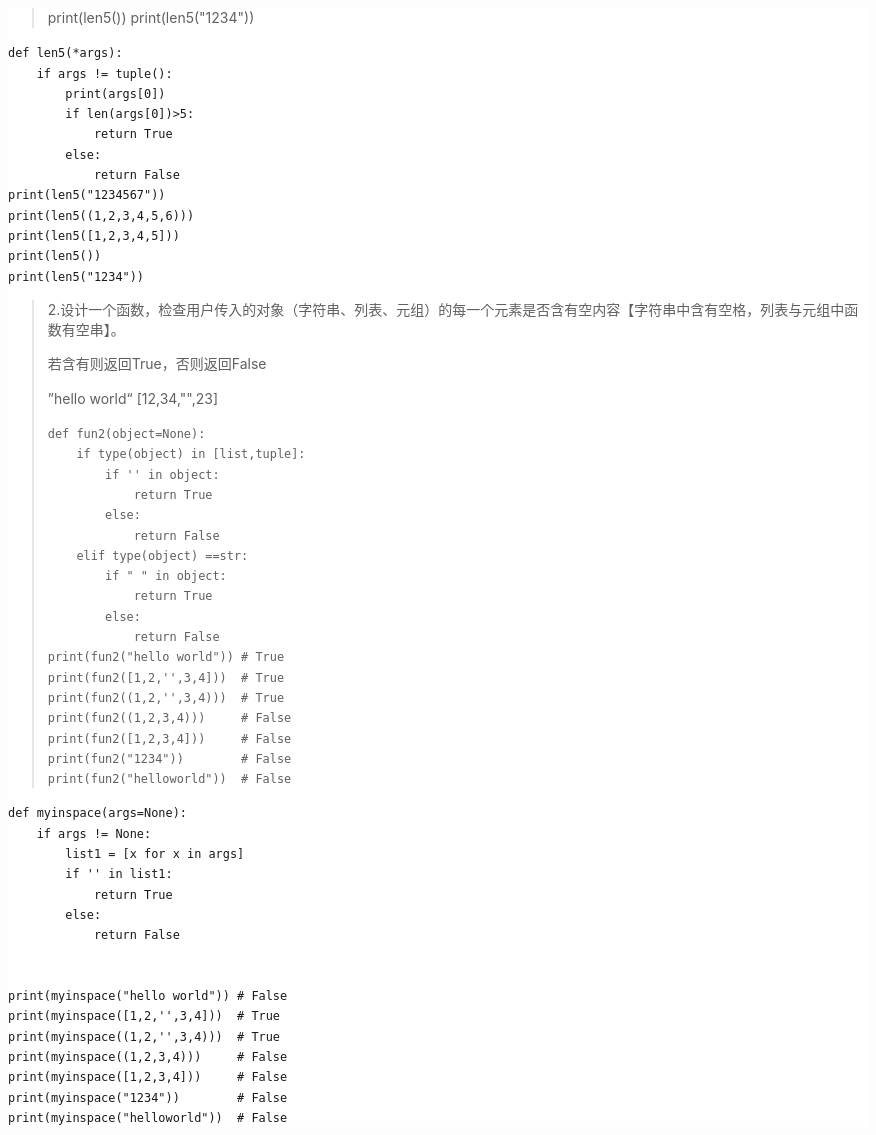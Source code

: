 > print(len5())
> print(len5("1234"))
> ```

```
def len5(*args):
    if args != tuple():
        print(args[0])
        if len(args[0])>5:
            return True
        else:
            return False
print(len5("1234567"))
print(len5((1,2,3,4,5,6)))
print(len5([1,2,3,4,5]))
print(len5())
print(len5("1234"))
```



> 2.设计一个函数，检查用户传入的对象（字符串、列表、元组）的每一个元素是否含有空内容【字符串中含有空格，列表与元组中函数有空串】。
>
> 若含有则返回True，否则返回False
>
> ”hello world“ [12,34,"",23]
>
> ```
> def fun2(object=None):
>     if type(object) in [list,tuple]:
>         if '' in object:
>             return True
>         else:
>             return False
>     elif type(object) ==str:
>         if " " in object:
>             return True
>         else:
>             return False
> print(fun2("hello world")) # True
> print(fun2([1,2,'',3,4]))  # True
> print(fun2((1,2,'',3,4)))  # True
> print(fun2((1,2,3,4)))     # False
> print(fun2([1,2,3,4]))     # False
> print(fun2("1234"))        # False
> print(fun2("helloworld"))  # False
> ```

```
def myinspace(args=None):
    if args != None:
        list1 = [x for x in args]
        if '' in list1:
            return True
        else:
            return False


print(myinspace("hello world")) # False
print(myinspace([1,2,'',3,4]))  # True
print(myinspace((1,2,'',3,4)))  # True
print(myinspace((1,2,3,4)))     # False
print(myinspace([1,2,3,4]))     # False
print(myinspace("1234"))        # False
print(myinspace("helloworld"))  # False
```
